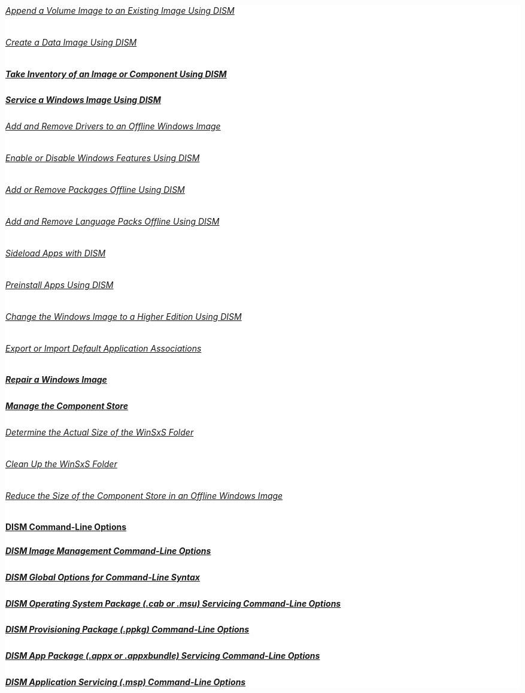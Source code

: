 ###### [Append a Volume Image to an Existing Image Using DISM](desktop/append-a-volume-image-to-an-existing-image-using-dism--s14.md)
###### [Create a Data Image Using DISM](desktop/create-a-data-image-using-dism.md)
##### [Take Inventory of an Image or Component Using DISM](desktop/take-inventory-of-an-image-or-component-using-dism.md)
##### [Service a Windows Image Using DISM](desktop/service-a-windows-image-using-dism.md)
###### [Add and Remove Drivers to an Offline Windows Image](desktop/add-and-remove-drivers-to-an-offline-windows-image.md)
###### [Enable or Disable Windows Features Using DISM](desktop/enable-or-disable-windows-features-using-dism.md)
###### [Add or Remove Packages Offline Using DISM](desktop/add-or-remove-packages-offline-using-dism.md)
###### [Add and Remove Language Packs Offline Using DISM](desktop/add-and-remove-language-packs-offline-using-dism.md)
###### [Sideload Apps with DISM](desktop/sideload-apps-with-dism-s14.md)
###### [Preinstall Apps Using DISM](desktop/preinstall-apps-using-dism.md)
###### [Change the Windows Image to a Higher Edition Using DISM](desktop/change-the-windows-image-to-a-higher-edition-using-dism.md)
###### [Export or Import Default Application Associations](desktop/export-or-import-default-application-associations.md)
##### [Repair a Windows Image](desktop/repair-a-windows-image.md)
##### [Manage the Component Store](desktop/manage-the-component-store.md)
###### [Determine the Actual Size of the WinSxS Folder](desktop/determine-the-actual-size-of-the-winsxs-folder.md)
###### [Clean Up the WinSxS Folder](desktop/clean-up-the-winsxs-folder.md)
###### [Reduce the Size of the Component Store in an Offline Windows Image](desktop/reduce-the-size-of-the-component-store-in-an-offline-windows-image.md)
#### [DISM Command-Line Options](desktop/deployment-image-servicing-and-management--dism--command-line-options.md)
##### [DISM Image Management Command-Line Options](desktop/dism-image-management-command-line-options-s14.md)
##### [DISM Global Options for Command-Line Syntax](desktop/dism-global-options-for-command-line-syntax.md)
##### [DISM Operating System Package (.cab or .msu) Servicing Command-Line Options](desktop/dism-operating-system-package-servicing-command-line-options.md)
##### [DISM Provisioning Package (.ppkg) Command-Line Options](desktop/dism-provisioning-package-command-line-options.md)
##### [DISM App Package (.appx or .appxbundle) Servicing Command-Line Options](desktop/dism-app-package--appx-or-appxbundle--servicing-command-line-options.md)
##### [DISM Application Servicing (.msp) Command-Line Options](desktop/dism-application-servicing-command-line-options.md)